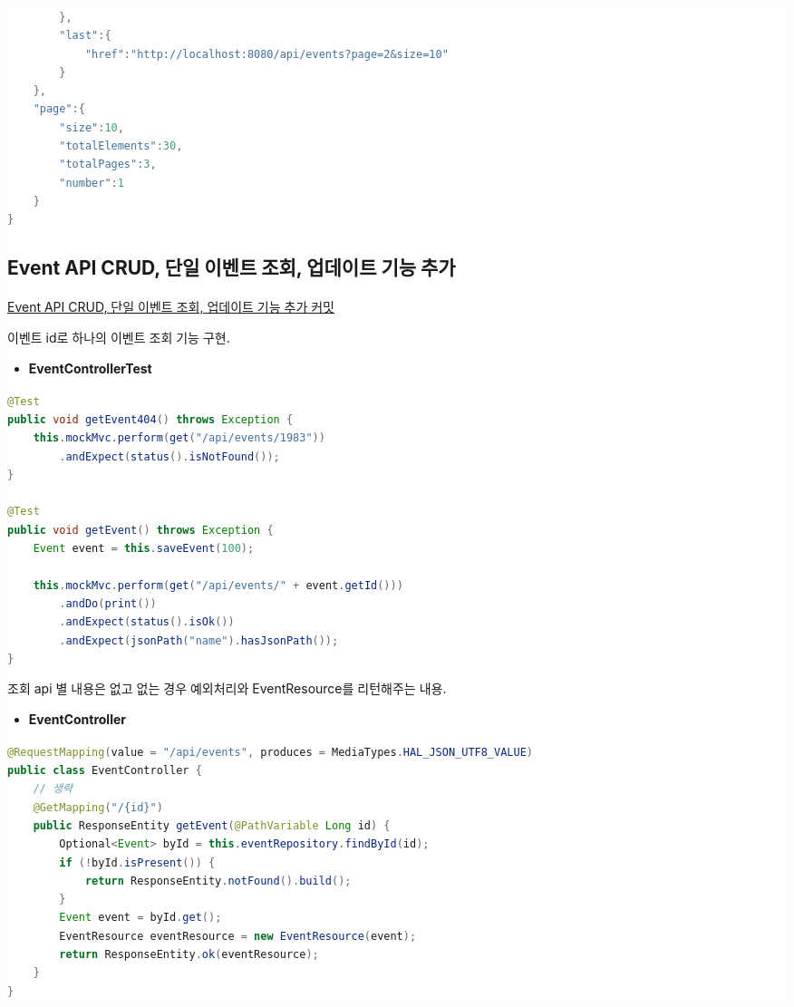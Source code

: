 ```java
        },
        "last":{
            "href":"http://localhost:8080/api/events?page=2&size=10"
        }
    },
    "page":{
        "size":10,
        "totalElements":30,
        "totalPages":3,
        "number":1
    }
}
```

## Event API CRUD, 단일 이벤트 조회, 업데이트 기능 추가

[Event API CRUD, 단일 이벤트 조회, 업데이트 기능 추가 커밋](https://github.com/tramyu/ksug-rest-api/commit/db0578bc03a4bcc82f28d545b98921c58ef1d287)

이벤트 id로 하나의 이벤트 조회 기능 구현.

- **EventControllerTest**

```java
@Test
public void getEvent404() throws Exception {
    this.mockMvc.perform(get("/api/events/1983"))
        .andExpect(status().isNotFound());
}

@Test
public void getEvent() throws Exception {
    Event event = this.saveEvent(100);

    this.mockMvc.perform(get("/api/events/" + event.getId()))
        .andDo(print())
        .andExpect(status().isOk())
        .andExpect(jsonPath("name").hasJsonPath());
}
```

조회 api 별 내용은 없고 없는 경우 예외처리와 EventResource를 리턴해주는 내용.

- **EventController**

```java
@RequestMapping(value = "/api/events", produces = MediaTypes.HAL_JSON_UTF8_VALUE)
public class EventController {
    // 생략
    @GetMapping("/{id}")
    public ResponseEntity getEvent(@PathVariable Long id) {
        Optional<Event> byId = this.eventRepository.findById(id);
        if (!byId.isPresent()) {
            return ResponseEntity.notFound().build();
        }
        Event event = byId.get();
        EventResource eventResource = new EventResource(event);
        return ResponseEntity.ok(eventResource);
    }
}
```
